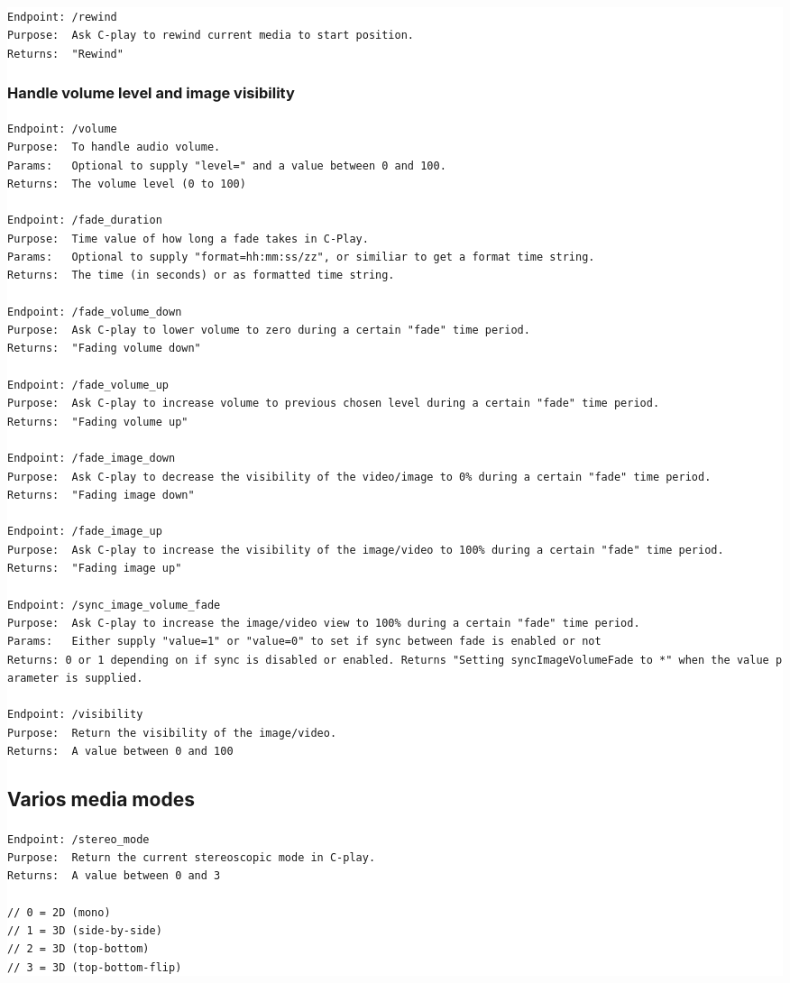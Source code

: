     Endpoint: /rewind
    Purpose:  Ask C-play to rewind current media to start position.
    Returns:  "Rewind"

### Handle volume level and image visibility
    
    Endpoint: /volume
    Purpose:  To handle audio volume.
    Params:   Optional to supply "level=" and a value between 0 and 100.
    Returns:  The volume level (0 to 100)

    Endpoint: /fade_duration
    Purpose:  Time value of how long a fade takes in C-Play.
    Params:   Optional to supply "format=hh:mm:ss/zz", or similiar to get a format time string.
    Returns:  The time (in seconds) or as formatted time string.

    Endpoint: /fade_volume_down
    Purpose:  Ask C-play to lower volume to zero during a certain "fade" time period.
    Returns:  "Fading volume down"

    Endpoint: /fade_volume_up
    Purpose:  Ask C-play to increase volume to previous chosen level during a certain "fade" time period.
    Returns:  "Fading volume up"

    Endpoint: /fade_image_down
    Purpose:  Ask C-play to decrease the visibility of the video/image to 0% during a certain "fade" time period.
    Returns:  "Fading image down"

    Endpoint: /fade_image_up
    Purpose:  Ask C-play to increase the visibility of the image/video to 100% during a certain "fade" time period.
    Returns:  "Fading image up"

    Endpoint: /sync_image_volume_fade
    Purpose:  Ask C-play to increase the image/video view to 100% during a certain "fade" time period.
    Params:   Either supply "value=1" or "value=0" to set if sync between fade is enabled or not
    Returns: 0 or 1 depending on if sync is disabled or enabled. Returns "Setting syncImageVolumeFade to *" when the value parameter is supplied.

    Endpoint: /visibility
    Purpose:  Return the visibility of the image/video.
    Returns:  A value between 0 and 100

## Varios media modes

    Endpoint: /stereo_mode
    Purpose:  Return the current stereoscopic mode in C-play.
    Returns:  A value between 0 and 3

    // 0 = 2D (mono)
    // 1 = 3D (side-by-side)
    // 2 = 3D (top-bottom)
    // 3 = 3D (top-bottom-flip)
